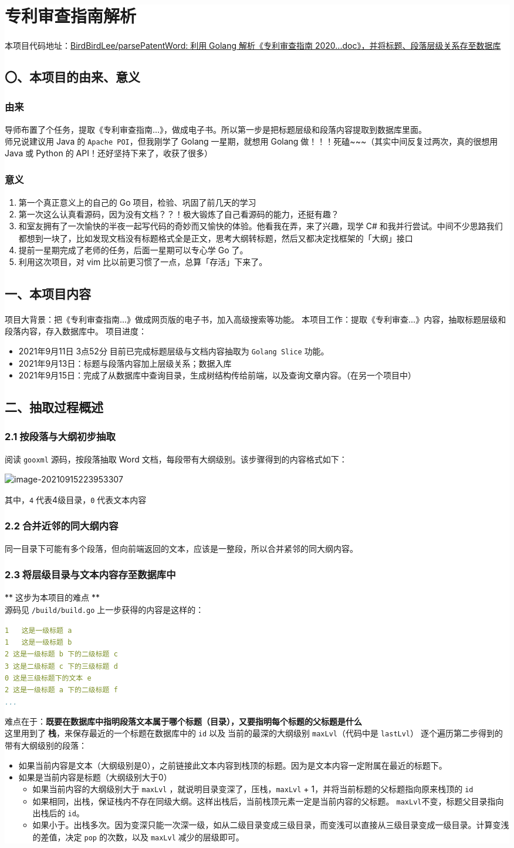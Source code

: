 # 专利审查指南解析
本项目代码地址：[BirdBirdLee/parsePatentWord: 利用 Golang 解析《专利审查指南 2020...doc》，并将标题、段落层级关系存至数据库](https://github.com/BirdBirdLee/parsePatentWord)
## 〇、本项目的由来、意义
### 由来
导师布置了个任务，提取《专利审查指南...》，做成电子书。所以第一步是把标题层级和段落内容提取到数据库里面。  
师兄说建议用 Java 的 `Apache POI`，但我刚学了 Golang 一星期，就想用 Golang 做！！！死磕~~~（其实中间反复过两次，真的很想用 Java 或 Python 的 API！还好坚持下来了，收获了很多）
### 意义
1. 第一个真正意义上的自己的 Go 项目，检验、巩固了前几天的学习
2. 第一次这么认真看源码，因为没有文档？？！极大锻炼了自己看源码的能力，还挺有趣？
3. 和室友拥有了一次愉快的半夜一起写代码的奇妙而又愉快的体验。他看我在弄，来了兴趣，现学 C# 和我并行尝试。中间不少思路我们都想到一块了，比如发现文档没有标题格式全是正文，思考大纲转标题，然后又都决定找框架的「大纲」接口
4. 提前一星期完成了老师的任务，后面一星期可以专心学 Go 了。
5. 利用这次项目，对 vim 比以前更习惯了一点，总算「存活」下来了。

## 一、本项目内容
项目大背景：把《专利审查指南...》做成网页版的电子书，加入高级搜索等功能。
本项目工作：提取《专利审查...》内容，抽取标题层级和段落内容，存入数据库中。
项目进度：
* 2021年9月11日 3点52分 目前已完成标题层级与文档内容抽取为 `Golang Slice` 功能。
* 2021年9月13日：标题与段落内容加上层级关系；数据入库
* 2021年9月15日：完成了从数据库中查询目录，生成树结构传给前端，以及查询文章内容。（在另一个项目中）

## 二、抽取过程概述
### 2.1 按段落与大纲初步抽取
阅读 `gooxml` 源码，按段落抽取 Word 文档，每段带有大纲级别。该步骤得到的内容格式如下：

![image-20210915223953307](https://bird-notes.oss-cn-hangzhou.aliyuncs.com/img/image-20210915223953307.png)

其中，`4` 代表4级目录，`0` 代表文本内容

### 2.2 合并近邻的同大纲内容
同一目录下可能有多个段落，但向前端返回的文本，应该是一整段，所以合并紧邻的同大纲内容。

### 2.3 将层级目录与文本内容存至数据库中
** 这步为本项目的难点 **  
源码见 `/build/build.go`
上一步获得的内容是这样的：
```yml
1   这是一级标题 a
1   这是一级标题 b
2 这是一级标题 b 下的二级标题 c
3 这是二级标题 c 下的三级标题 d
0 这是三级标题下的文本 e
2 这是一级标题 a 下的二级标题 f
...
```
难点在于：**既要在数据库中指明段落文本属于哪个标题（目录），又要指明每个标题的父标题是什么**  
这里用到了 **栈**，来保存最近的一个标题在数据库中的 `id` 以及 当前的最深的大纲级别 `maxLvl`（代码中是 `lastLvl`）
逐个遍历第二步得到的带有大纲级别的段落：
* 如果当前内容是文本（大纲级别是0），之前链接此文本内容到栈顶的标题。因为是文本内容一定附属在最近的标题下。
* 如果是当前内容是标题（大纲级别大于0）
    * 如果当前内容的大纲级别大于 `maxLvl` ，就说明目录变深了，压栈，`maxLvl` + 1，并将当前标题的父标题指向原来栈顶的 `id`
    * 如果相同，出栈，保证栈内不存在同级大纲。这样出栈后，当前栈顶元素一定是当前内容的父标题。 `maxLvl`不变，标题父目录指向出栈后的 `id`。
    * 如果小于。出栈多次。因为变深只能一次深一级，如从二级目录变成三级目录，而变浅可以直接从三级目录变成一级目录。计算变浅的差值，决定 `pop` 的次数，以及 `maxLvl` 减少的层级即可。
